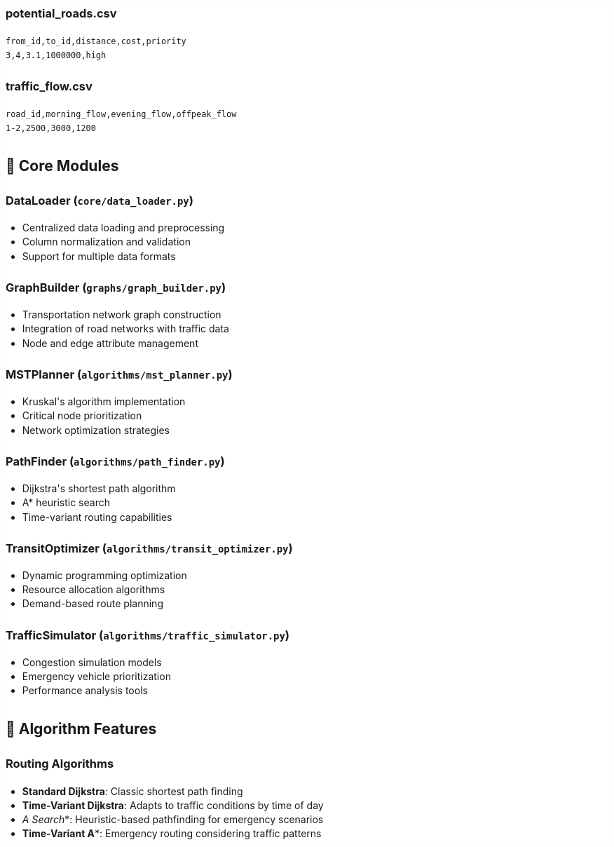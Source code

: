 ### potential_roads.csv
```csv
from_id,to_id,distance,cost,priority
3,4,3.1,1000000,high
```

### traffic_flow.csv
```csv
road_id,morning_flow,evening_flow,offpeak_flow
1-2,2500,3000,1200
```

## 🧠 Core Modules

### DataLoader (`core/data_loader.py`)
- Centralized data loading and preprocessing
- Column normalization and validation
- Support for multiple data formats

### GraphBuilder (`graphs/graph_builder.py`)
- Transportation network graph construction
- Integration of road networks with traffic data
- Node and edge attribute management

### MSTPlanner (`algorithms/mst_planner.py`)
- Kruskal's algorithm implementation
- Critical node prioritization
- Network optimization strategies

### PathFinder (`algorithms/path_finder.py`)
- Dijkstra's shortest path algorithm
- A* heuristic search
- Time-variant routing capabilities

### TransitOptimizer (`algorithms/transit_optimizer.py`)
- Dynamic programming optimization
- Resource allocation algorithms
- Demand-based route planning

### TrafficSimulator (`algorithms/traffic_simulator.py`)
- Congestion simulation models
- Emergency vehicle prioritization
- Performance analysis tools

## 🎯 Algorithm Features

### Routing Algorithms
- **Standard Dijkstra**: Classic shortest path finding
- **Time-Variant Dijkstra**: Adapts to traffic conditions by time of day
- **A* Search**: Heuristic-based pathfinding for emergency scenarios
- **Time-Variant A***: Emergency routing considering traffic patterns
